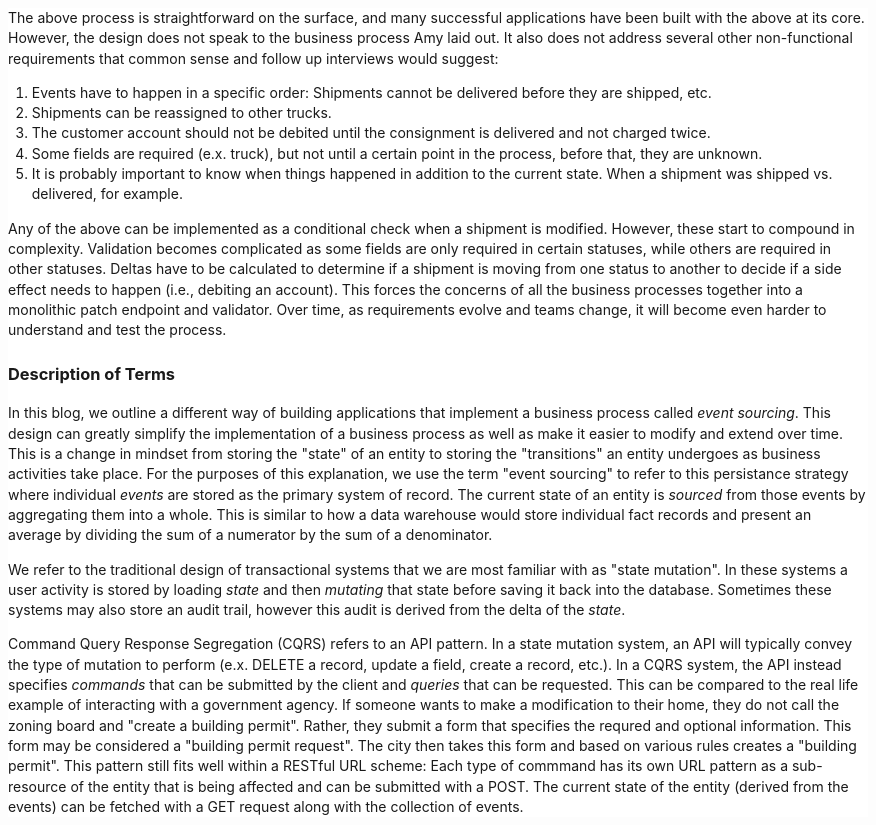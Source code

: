 The above process is straightforward on the surface, and many successful applications have been built with the above at its core.
However, the design does not speak to the business process Amy laid out.
It also does not address several other non-functional requirements that common sense and follow up interviews would suggest:

1. Events have to happen in a specific order: Shipments cannot be delivered before they are shipped, etc.
2. Shipments can be reassigned to other trucks.
3. The customer account should not be debited until the consignment is delivered and not charged twice.
4. Some fields are required (e.x. truck), but not until a certain point in the process, before that, they are unknown.
5. It is probably important to know when things happened in addition to the current state. When a shipment was shipped vs. delivered, for example.

Any of the above can be implemented as a conditional check when a shipment is modified.
However, these start to compound in complexity.
Validation becomes complicated as some fields are only required in certain statuses, while others are required in other statuses.
Deltas have to be calculated to determine if a shipment is moving from one status to another to decide if a side effect needs to happen (i.e., debiting an account). This forces the concerns of all the business processes together into a monolithic patch endpoint and validator. Over time, as requirements evolve and teams change, it will become even harder to understand and test the process.

### Description of Terms

In this blog, we outline a different way of building applications that implement a business process called *event sourcing*. This design can greatly simplify the implementation of a business process as well as make it easier to modify and extend over time.
This is a change in mindset from storing the "state" of an entity to storing the "transitions" an entity undergoes as business activities take place.
 For the purposes of this explanation, we use the term "event sourcing" to refer to this persistance strategy where individual _events_ are stored as the primary system of record.
The current state of an entity is _sourced_ from those events by aggregating them into a whole.
This is similar to how a data warehouse would store individual fact records and present an average by dividing the sum of a numerator by the sum of a denominator.

We refer to the traditional design of transactional systems that we are most familiar with as "state mutation".
In these systems a user activity is stored by loading _state_ and then _mutating_ that state before saving it back into the database.
Sometimes these systems may also store an audit trail, however this audit is derived from the delta of the _state_.

Command Query Response Segregation (CQRS) refers to an API pattern.
In a state mutation system, an API will typically convey the type of mutation to perform (e.x.
DELETE a record, update a field, create a record, etc.). In a CQRS system, the API instead specifies *commands* that can be submitted by the client and *queries* that can be requested.
This can be compared to the real life example of interacting with a government agency.
If someone wants to make a modification to their home, they do not call the zoning board and "create a building permit".
Rather, they submit a form that specifies the requred and optional information.
This form may be considered a "building permit request". The city then takes this form and based on various rules creates a "building permit".
This pattern still fits well within a RESTful URL scheme:
Each type of commmand has its own URL pattern as a sub-resource of the entity that is being affected and can be submitted with a POST.
The current state of the entity (derived from the events) can be fetched with a GET request along with the collection of events.
